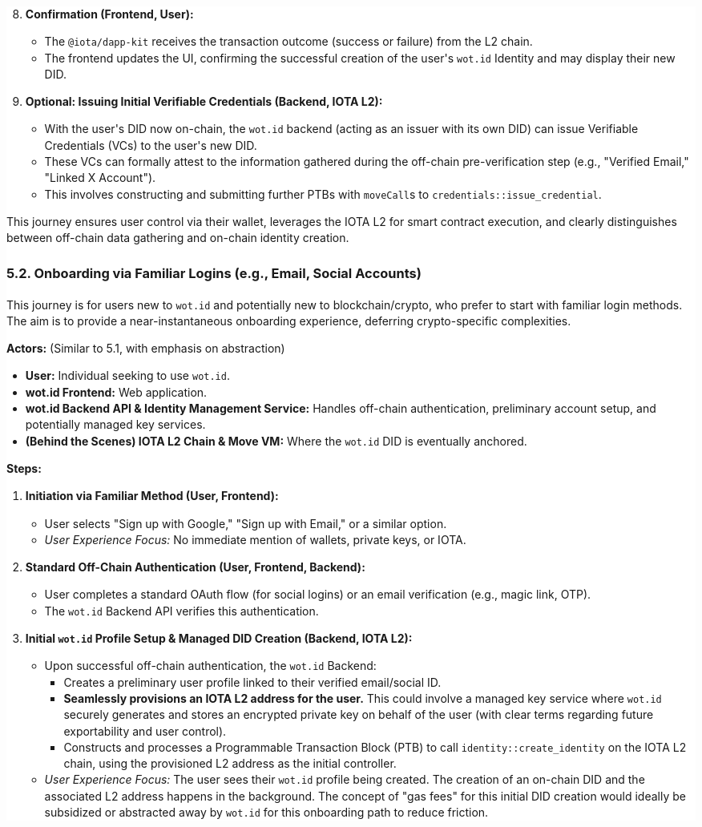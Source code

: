 8.  **Confirmation (Frontend, User):**
    *   The `@iota/dapp-kit` receives the transaction outcome (success or failure) from the L2 chain.
    *   The frontend updates the UI, confirming the successful creation of the user's `wot.id` Identity and may display their new DID.

9.  **Optional: Issuing Initial Verifiable Credentials (Backend, IOTA L2):**
    *   With the user's DID now on-chain, the `wot.id` backend (acting as an issuer with its own DID) can issue Verifiable Credentials (VCs) to the user's new DID.
    *   These VCs can formally attest to the information gathered during the off-chain pre-verification step (e.g., "Verified Email," "Linked X Account").
    *   This involves constructing and submitting further PTBs with `moveCall`s to `credentials::issue_credential`.

This journey ensures user control via their wallet, leverages the IOTA L2 for smart contract execution, and clearly distinguishes between off-chain data gathering and on-chain identity creation.

### 5.2. Onboarding via Familiar Logins (e.g., Email, Social Accounts)

This journey is for users new to `wot.id` and potentially new to blockchain/crypto, who prefer to start with familiar login methods. The aim is to provide a near-instantaneous onboarding experience, deferring crypto-specific complexities.

**Actors:** (Similar to 5.1, with emphasis on abstraction)

*   **User:** Individual seeking to use `wot.id`.
*   **wot.id Frontend:** Web application.
*   **wot.id Backend API & Identity Management Service:** Handles off-chain authentication, preliminary account setup, and potentially managed key services.
*   **(Behind the Scenes) IOTA L2 Chain & Move VM:** Where the `wot.id` DID is eventually anchored.

**Steps:**

1.  **Initiation via Familiar Method (User, Frontend):**
    *   User selects "Sign up with Google," "Sign up with Email," or a similar option.
    *   *User Experience Focus:* No immediate mention of wallets, private keys, or IOTA.

2.  **Standard Off-Chain Authentication (User, Frontend, Backend):**
    *   User completes a standard OAuth flow (for social logins) or an email verification (e.g., magic link, OTP).
    *   The `wot.id` Backend API verifies this authentication.

3.  **Initial `wot.id` Profile Setup & Managed DID Creation (Backend, IOTA L2):**
    *   Upon successful off-chain authentication, the `wot.id` Backend:
        *   Creates a preliminary user profile linked to their verified email/social ID.
        *   **Seamlessly provisions an IOTA L2 address for the user.** This could involve a managed key service where `wot.id` securely generates and stores an encrypted private key on behalf of the user (with clear terms regarding future exportability and user control).
        *   Constructs and processes a Programmable Transaction Block (PTB) to call `identity::create_identity` on the IOTA L2 chain, using the provisioned L2 address as the initial controller.
    *   *User Experience Focus:* The user sees their `wot.id` profile being created. The creation of an on-chain DID and the associated L2 address happens in the background. The concept of "gas fees" for this initial DID creation would ideally be subsidized or abstracted away by `wot.id` for this onboarding path to reduce friction.
